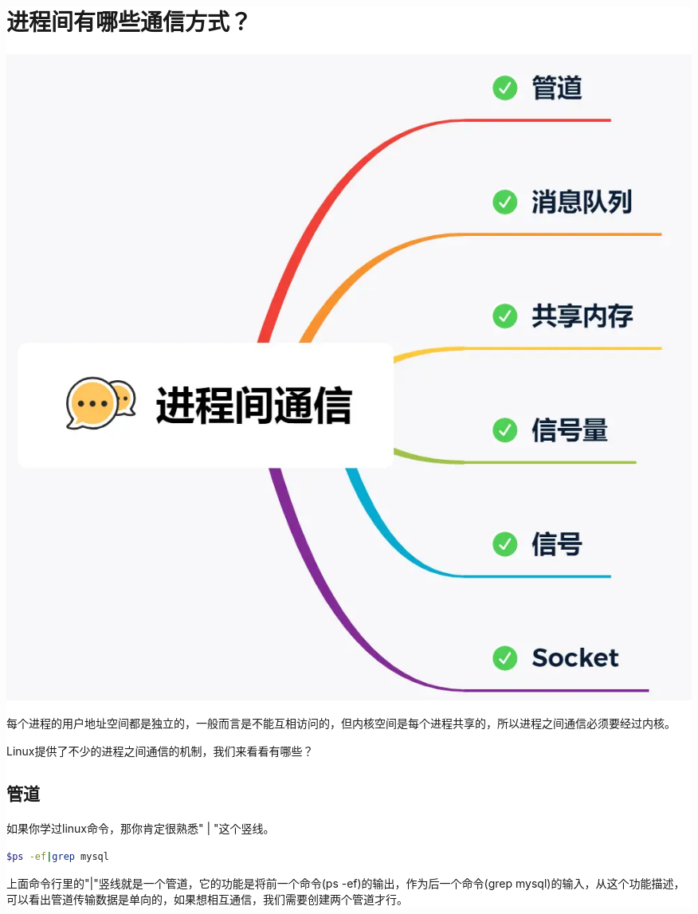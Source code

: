 # 进程间有哪些通信方式？
![提纲](./picture/3-提纲.webp)

每个进程的用户地址空间都是独立的，一般而言是不能互相访问的，但内核空间是每个进程共享的，所以进程之间通信必须要经过内核。

Linux提供了不少的进程之间通信的机制，我们来看看有哪些？

## 管道
如果你学过linux命令，那你肯定很熟悉" | "这个竖线。
```sh
$ps -ef|grep mysql
```
上面命令行里的"|"竖线就是一个管道，它的功能是将前一个命令(ps -ef)的输出，作为后一个命令(grep mysql)的输入，从这个功能描述，可以看出管道传输数据是单向的，如果想相互通信，我们需要创建两个管道才行。
